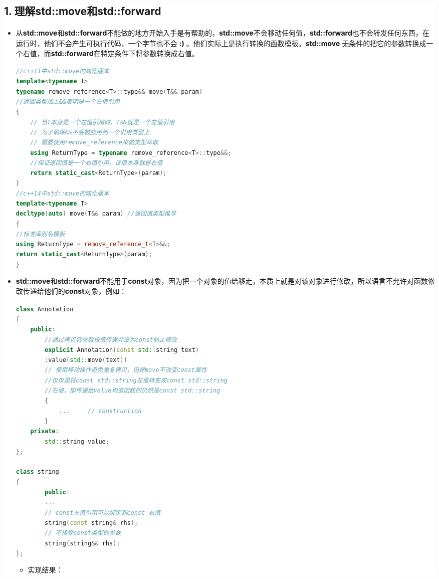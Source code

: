 ## 1. 理解std::move和std::forward

- 从**std::move**和**std::forward**不能做的地方开始入手是有帮助的，**std::move**不会移动任何值，**std::forward**也不会转发任何东西，在运行时，他们不会产生可执行代码，一个字节也不会 **:)** 。他们实际上是执行转换的函数模板。**std::move** 无条件的把它的参数转换成一个右值，而**std::forward**在特定条件下将参数转换成右值。

    ```c++
    //c++11中std::move的简化版本
    template<typename T>
    typename remove_reference<T>::type&& move(T&& param) 
    //返回类型加上&&表明是一个右值引用
    {
        // 当T本身是一个左值引用时，T&&就是一个左值引用
        // 为了确保&&不会被应用到一个引用类型上
        // 需要使用remove_reference来做类型萃取
        using ReturnType = typename remove_reference<T>::type&&; 
        //保证返回值是一个右值引用，该值本身就是右值
        return static_cast<ReturnType>(param);
    }
    //c++14中std::move的简化版本
    template<typename T>
    decltype(auto) move(T&& param) //返回值类型推导
    {
    //标准库别名模板
    using ReturnType = remove_reference_t<T>&&; 
    return static_cast<ReturnType>(param);
    }
    ```

- **std::move**和**std::forward**不能用于**const**对象，因为把一个对象的值给移走，本质上就是对该对象进行修改，所以语言不允许对函数修改传递给他们的**const**对象，例如：

    ```c++
    class Annotation
    {
        public:
            //通过拷贝将参数按值传递并设为const防止修改
            explicit Annotation(const std::string text) 
            :value(std::move(text)) 
            // 使用移动操作避免重复拷贝，但是move不改变const属性
            //仅仅是将const std::string左值转变成const std::string
            //右值，即传递给value构造函数的仍然是const std::string
            {
                ...     // construction 
            }
        private:
            std::string value;
    };

    class string
    {
            public:
            ...
            // const左值引用可以绑定到const 右值
            string(const string& rhs); 
            // 不接受const类型的参数
            string(string&& rhs);  
    }; 
    ```
    - 实现结果：
